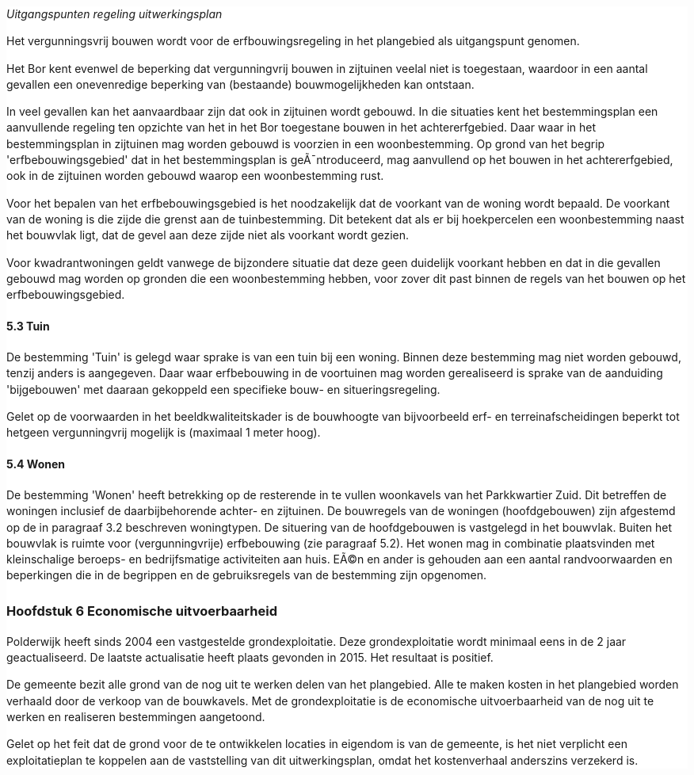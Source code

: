 *Uitgangspunten regeling uitwerkingsplan*

Het vergunningsvrij bouwen wordt voor de erfbouwingsregeling in het plangebied als uitgangspunt genomen.

Het Bor kent evenwel de beperking dat vergunningvrij bouwen in zijtuinen veelal niet is toegestaan, waardoor in een aantal gevallen een onevenredige beperking van (bestaande) bouwmogelijkheden kan ontstaan.

In veel gevallen kan het aanvaardbaar zijn dat ook in zijtuinen wordt gebouwd. In die situaties kent het bestemmingsplan een aanvullende regeling ten opzichte van het in het Bor toegestane bouwen in het achtererfgebied. Daar waar in het bestemmingsplan in zijtuinen mag worden gebouwd is voorzien in een woonbestemming. Op grond van het begrip 'erfbebouwingsgebied' dat in het bestemmingsplan is geÃ¯ntroduceerd, mag aanvullend op het bouwen in het achtererfgebied, ook in de zijtuinen worden gebouwd waarop een woonbestemming rust.

Voor het bepalen van het erfbebouwingsgebied is het noodzakelijk dat de voorkant van de woning wordt bepaald. De voorkant van de woning is die zijde die grenst aan de tuinbestemming. Dit betekent dat als er bij hoekpercelen een woonbestemming naast het bouwvlak ligt, dat de gevel aan deze zijde niet als voorkant wordt gezien.

Voor kwadrantwoningen geldt vanwege de bijzondere situatie dat deze geen duidelijk voorkant hebben en dat in die gevallen gebouwd mag worden op gronden die een woonbestemming hebben, voor zover dit past binnen de regels van het bouwen op het erfbebouwingsgebied.

#### 5\.3 Tuin

De bestemming 'Tuin' is gelegd waar sprake is van een tuin bij een woning. Binnen deze bestemming mag niet worden gebouwd, tenzij anders is aangegeven. Daar waar erfbebouwing in de voortuinen mag worden gerealiseerd is sprake van de aanduiding 'bijgebouwen' met daaraan gekoppeld een specifieke bouw\- en situeringsregeling.

Gelet op de voorwaarden in het beeldkwaliteitskader is de bouwhoogte van bijvoorbeeld erf\- en terreinafscheidingen beperkt tot hetgeen vergunningvrij mogelijk is (maximaal 1 meter hoog).

#### 5\.4 Wonen

De bestemming 'Wonen' heeft betrekking op de resterende in te vullen woonkavels van het Parkkwartier Zuid. Dit betreffen de woningen inclusief de daarbijbehorende achter\- en zijtuinen. De bouwregels van de woningen (hoofdgebouwen) zijn afgestemd op de in paragraaf 3\.2 beschreven woningtypen. De situering van de hoofdgebouwen is vastgelegd in het bouwvlak. Buiten het bouwvlak is ruimte voor (vergunningvrije) erfbebouwing (zie paragraaf 5\.2). Het wonen mag in combinatie plaatsvinden met kleinschalige beroeps\- en bedrijfsmatige activiteiten aan huis. EÃ©n en ander is gehouden aan een aantal randvoorwaarden en beperkingen die in de begrippen en de gebruiksregels van de bestemming zijn opgenomen.

### Hoofdstuk 6 Economische uitvoerbaarheid

Polderwijk heeft sinds 2004 een vastgestelde grondexploitatie. Deze grondexploitatie wordt minimaal eens in de 2 jaar geactualiseerd. De laatste actualisatie heeft plaats gevonden in 2015\. Het resultaat is positief.

De gemeente bezit alle grond van de nog uit te werken delen van het plangebied. Alle te maken kosten in het plangebied worden verhaald door de verkoop van de bouwkavels. Met de grondexploitatie is de economische uitvoerbaarheid van de nog uit te werken en realiseren bestemmingen aangetoond.

Gelet op het feit dat de grond voor de te ontwikkelen locaties in eigendom is van de gemeente, is het niet verplicht een exploitatieplan te koppelen aan de vaststelling van dit uitwerkingsplan, omdat het kostenverhaal anderszins verzekerd is.